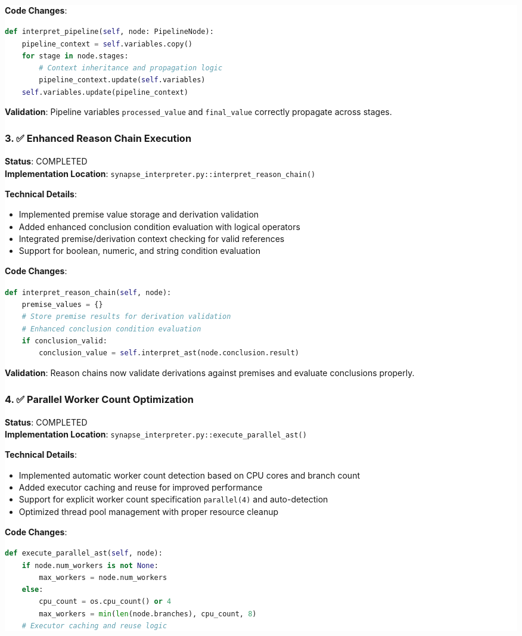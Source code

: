 **Code Changes**:
```python
def interpret_pipeline(self, node: PipelineNode):
    pipeline_context = self.variables.copy()
    for stage in node.stages:
        # Context inheritance and propagation logic
        pipeline_context.update(self.variables)
    self.variables.update(pipeline_context)
```

**Validation**: Pipeline variables `processed_value` and `final_value` correctly propagate across stages.

### 3. ✅ Enhanced Reason Chain Execution
**Status**: COMPLETED  
**Implementation Location**: `synapse_interpreter.py::interpret_reason_chain()`

**Technical Details**:
- Implemented premise value storage and derivation validation
- Added enhanced conclusion condition evaluation with logical operators
- Integrated premise/derivation context checking for valid references
- Support for boolean, numeric, and string condition evaluation

**Code Changes**:
```python
def interpret_reason_chain(self, node):
    premise_values = {}
    # Store premise results for derivation validation
    # Enhanced conclusion condition evaluation
    if conclusion_valid:
        conclusion_value = self.interpret_ast(node.conclusion.result)
```

**Validation**: Reason chains now validate derivations against premises and evaluate conclusions properly.

### 4. ✅ Parallel Worker Count Optimization
**Status**: COMPLETED  
**Implementation Location**: `synapse_interpreter.py::execute_parallel_ast()`

**Technical Details**:
- Implemented automatic worker count detection based on CPU cores and branch count
- Added executor caching and reuse for improved performance
- Support for explicit worker count specification `parallel(4)` and auto-detection
- Optimized thread pool management with proper resource cleanup

**Code Changes**:
```python
def execute_parallel_ast(self, node):
    if node.num_workers is not None:
        max_workers = node.num_workers
    else:
        cpu_count = os.cpu_count() or 4
        max_workers = min(len(node.branches), cpu_count, 8)
    # Executor caching and reuse logic
```
